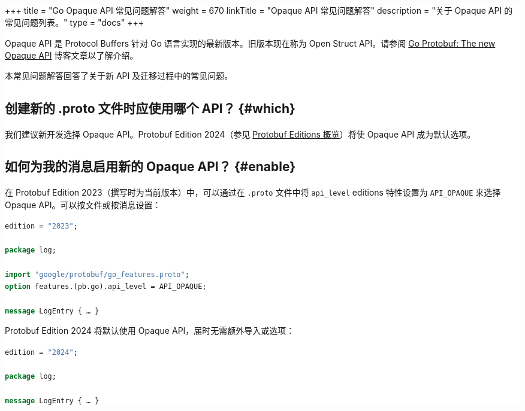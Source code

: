 +++
title = "Go Opaque API 常见问题解答"
weight = 670
linkTitle = "Opaque API 常见问题解答"
description = "关于 Opaque API 的常见问题列表。"
type = "docs"
+++

<style>
.good pre {
    border-left: 2px solid;
    border-left-color: #0b8043;
    background-color: #e2f3eb !important;
}
.bad pre {
    border-left: 2px solid;
    border-left-color: #c53929;
    background-color: #fbe9e7 !important;
}
</style>

Opaque API 是 Protocol Buffers 针对 Go 语言实现的最新版本。旧版本现在称为 Open Struct API。请参阅 [Go Protobuf: The new Opaque API](https://go.dev/blog/protobuf-opaque) 博客文章以了解介绍。

本常见问题解答回答了关于新 API 及迁移过程中的常见问题。

## 创建新的 .proto 文件时应使用哪个 API？ {#which}

我们建议新开发选择 Opaque API。Protobuf Edition 2024（参见 [Protobuf Editions 概览](./editions/overview/)）将使 Opaque API 成为默认选项。

## 如何为我的消息启用新的 Opaque API？ {#enable}

在 Protobuf Edition 2023（撰写时为当前版本）中，可以通过在 `.proto` 文件中将 `api_level` editions 特性设置为 `API_OPAQUE` 来选择 Opaque API。可以按文件或按消息设置：

```proto
edition = "2023";

package log;

import "google/protobuf/go_features.proto";
option features.(pb.go).api_level = API_OPAQUE;

message LogEntry { … }
```

Protobuf Edition 2024 将默认使用 Opaque API，届时无需额外导入或选项：

```proto
edition = "2024";

package log;

message LogEntry { … }
```
